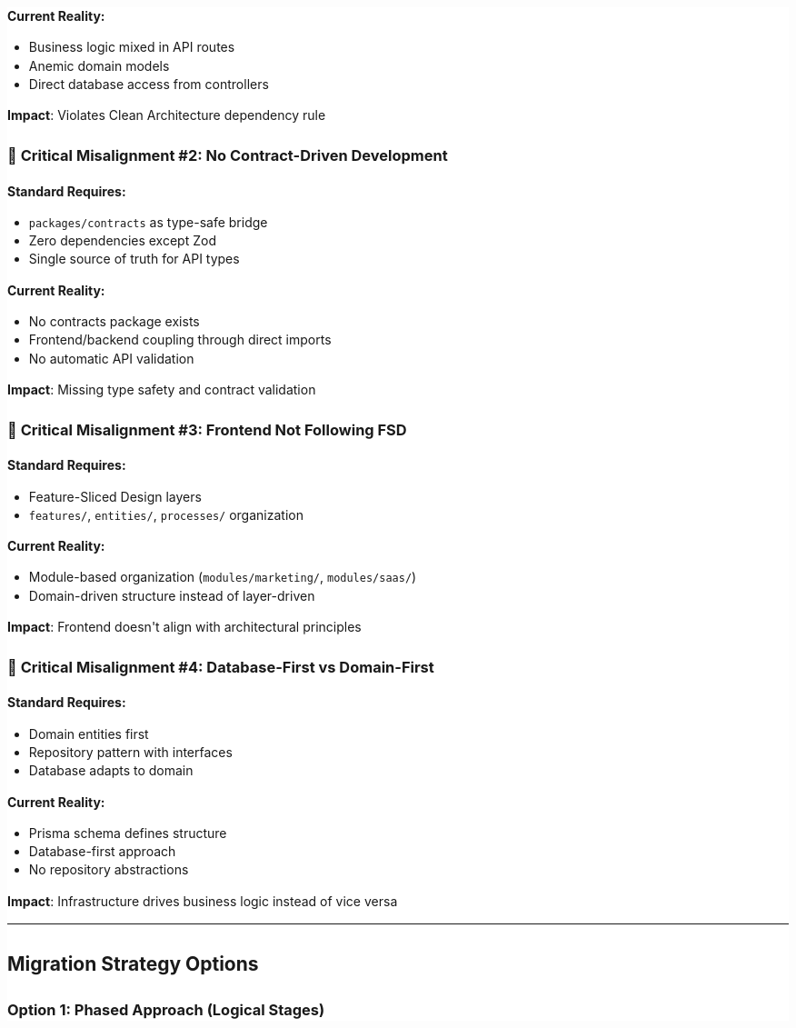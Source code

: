 **Current Reality:**
- Business logic mixed in API routes
- Anemic domain models
- Direct database access from controllers

**Impact**: Violates Clean Architecture dependency rule

### 🔴 **Critical Misalignment #2: No Contract-Driven Development**

**Standard Requires:**
- `packages/contracts` as type-safe bridge
- Zero dependencies except Zod
- Single source of truth for API types

**Current Reality:**
- No contracts package exists
- Frontend/backend coupling through direct imports
- No automatic API validation

**Impact**: Missing type safety and contract validation

### 🔴 **Critical Misalignment #3: Frontend Not Following FSD**

**Standard Requires:**
- Feature-Sliced Design layers
- `features/`, `entities/`, `processes/` organization

**Current Reality:**
- Module-based organization (`modules/marketing/`, `modules/saas/`)
- Domain-driven structure instead of layer-driven

**Impact**: Frontend doesn't align with architectural principles

### 🔴 **Critical Misalignment #4: Database-First vs Domain-First**

**Standard Requires:**
- Domain entities first
- Repository pattern with interfaces
- Database adapts to domain

**Current Reality:**
- Prisma schema defines structure
- Database-first approach
- No repository abstractions

**Impact**: Infrastructure drives business logic instead of vice versa

---

## Migration Strategy Options

### Option 1: **Phased Approach (Logical Stages)**
